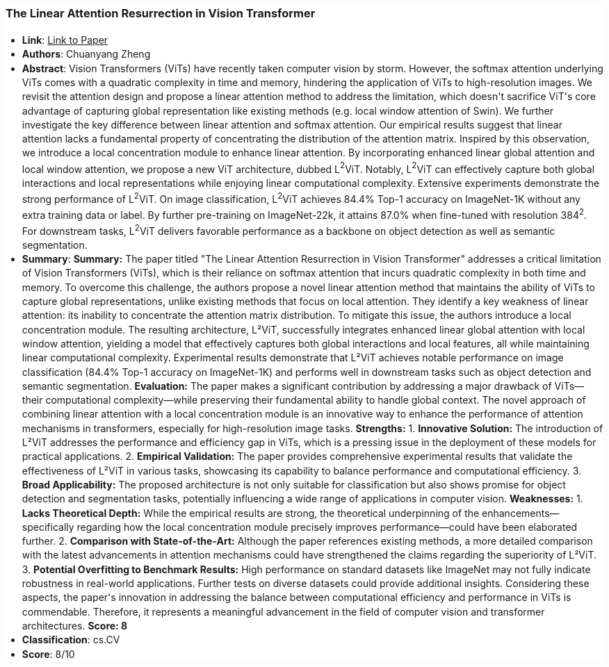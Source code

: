 ### The Linear Attention Resurrection in Vision Transformer
- **Link**: [Link to Paper](http://arxiv.org/abs/2501.16182v1)
- **Authors**: Chuanyang Zheng
- **Abstract**: Vision Transformers (ViTs) have recently taken computer vision by storm. However, the softmax attention underlying ViTs comes with a quadratic complexity in time and memory, hindering the application of ViTs to high-resolution images. We revisit the attention design and propose a linear attention method to address the limitation, which doesn't sacrifice ViT's core advantage of capturing global representation like existing methods (e.g. local window attention of Swin). We further investigate the key difference between linear attention and softmax attention. Our empirical results suggest that linear attention lacks a fundamental property of concentrating the distribution of the attention matrix. Inspired by this observation, we introduce a local concentration module to enhance linear attention. By incorporating enhanced linear global attention and local window attention, we propose a new ViT architecture, dubbed L$^2$ViT. Notably, L$^2$ViT can effectively capture both global interactions and local representations while enjoying linear computational complexity. Extensive experiments demonstrate the strong performance of L$^2$ViT. On image classification, L$^2$ViT achieves 84.4% Top-1 accuracy on ImageNet-1K without any extra training data or label. By further pre-training on ImageNet-22k, it attains 87.0% when fine-tuned with resolution 384$^2$. For downstream tasks, L$^2$ViT delivers favorable performance as a backbone on object detection as well as semantic segmentation.
- **Summary**: **Summary:** The paper titled "The Linear Attention Resurrection in Vision Transformer" addresses a critical limitation of Vision Transformers (ViTs), which is their reliance on softmax attention that incurs quadratic complexity in both time and memory. To overcome this challenge, the authors propose a novel linear attention method that maintains the ability of ViTs to capture global representations, unlike existing methods that focus on local attention. They identify a key weakness of linear attention: its inability to concentrate the attention matrix distribution. To mitigate this issue, the authors introduce a local concentration module. The resulting architecture, L²ViT, successfully integrates enhanced linear global attention with local window attention, yielding a model that effectively captures both global interactions and local features, all while maintaining linear computational complexity. Experimental results demonstrate that L²ViT achieves notable performance on image classification (84.4% Top-1 accuracy on ImageNet-1K) and performs well in downstream tasks such as object detection and semantic segmentation. **Evaluation:** The paper makes a significant contribution by addressing a major drawback of ViTs—their computational complexity—while preserving their fundamental ability to handle global context. The novel approach of combining linear attention with a local concentration module is an innovative way to enhance the performance of attention mechanisms in transformers, especially for high-resolution image tasks. **Strengths:** 1. **Innovative Solution:** The introduction of L²ViT addresses the performance and efficiency gap in ViTs, which is a pressing issue in the deployment of these models for practical applications. 2. **Empirical Validation:** The paper provides comprehensive experimental results that validate the effectiveness of L²ViT in various tasks, showcasing its capability to balance performance and computational efficiency. 3. **Broad Applicability:** The proposed architecture is not only suitable for classification but also shows promise for object detection and segmentation tasks, potentially influencing a wide range of applications in computer vision. **Weaknesses:** 1. **Lacks Theoretical Depth:** While the empirical results are strong, the theoretical underpinning of the enhancements—specifically regarding how the local concentration module precisely improves performance—could have been elaborated further. 2. **Comparison with State-of-the-Art:** Although the paper references existing methods, a more detailed comparison with the latest advancements in attention mechanisms could have strengthened the claims regarding the superiority of L²ViT. 3. **Potential Overfitting to Benchmark Results:** High performance on standard datasets like ImageNet may not fully indicate robustness in real-world applications. Further tests on diverse datasets could provide additional insights. Considering these aspects, the paper's innovation in addressing the balance between computational efficiency and performance in ViTs is commendable. Therefore, it represents a meaningful advancement in the field of computer vision and transformer architectures. **Score: 8**
- **Classification**: cs.CV
- **Score**: 8/10

